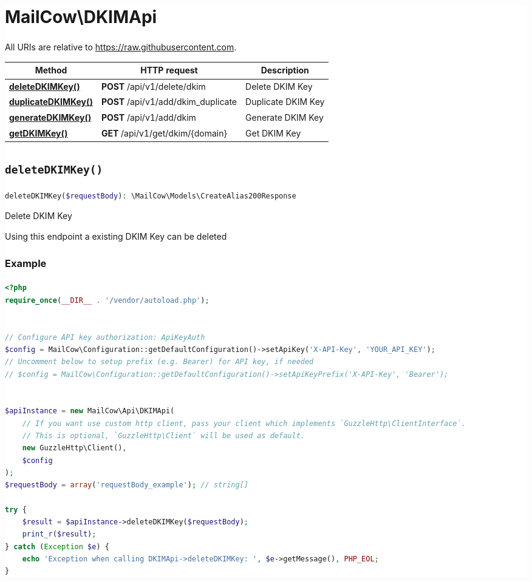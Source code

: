 # MailCow\DKIMApi

All URIs are relative to https://raw.githubusercontent.com.

Method | HTTP request | Description
------------- | ------------- | -------------
[**deleteDKIMKey()**](DKIMApi.md#deleteDKIMKey) | **POST** /api/v1/delete/dkim | Delete DKIM Key
[**duplicateDKIMKey()**](DKIMApi.md#duplicateDKIMKey) | **POST** /api/v1/add/dkim_duplicate | Duplicate DKIM Key
[**generateDKIMKey()**](DKIMApi.md#generateDKIMKey) | **POST** /api/v1/add/dkim | Generate DKIM Key
[**getDKIMKey()**](DKIMApi.md#getDKIMKey) | **GET** /api/v1/get/dkim/{domain} | Get DKIM Key


## `deleteDKIMKey()`

```php
deleteDKIMKey($requestBody): \MailCow\Models\CreateAlias200Response
```

Delete DKIM Key

Using this endpoint a existing DKIM Key can be deleted

### Example

```php
<?php
require_once(__DIR__ . '/vendor/autoload.php');


// Configure API key authorization: ApiKeyAuth
$config = MailCow\Configuration::getDefaultConfiguration()->setApiKey('X-API-Key', 'YOUR_API_KEY');
// Uncomment below to setup prefix (e.g. Bearer) for API key, if needed
// $config = MailCow\Configuration::getDefaultConfiguration()->setApiKeyPrefix('X-API-Key', 'Bearer');


$apiInstance = new MailCow\Api\DKIMApi(
    // If you want use custom http client, pass your client which implements `GuzzleHttp\ClientInterface`.
    // This is optional, `GuzzleHttp\Client` will be used as default.
    new GuzzleHttp\Client(),
    $config
);
$requestBody = array('requestBody_example'); // string[]

try {
    $result = $apiInstance->deleteDKIMKey($requestBody);
    print_r($result);
} catch (Exception $e) {
    echo 'Exception when calling DKIMApi->deleteDKIMKey: ', $e->getMessage(), PHP_EOL;
}
```
